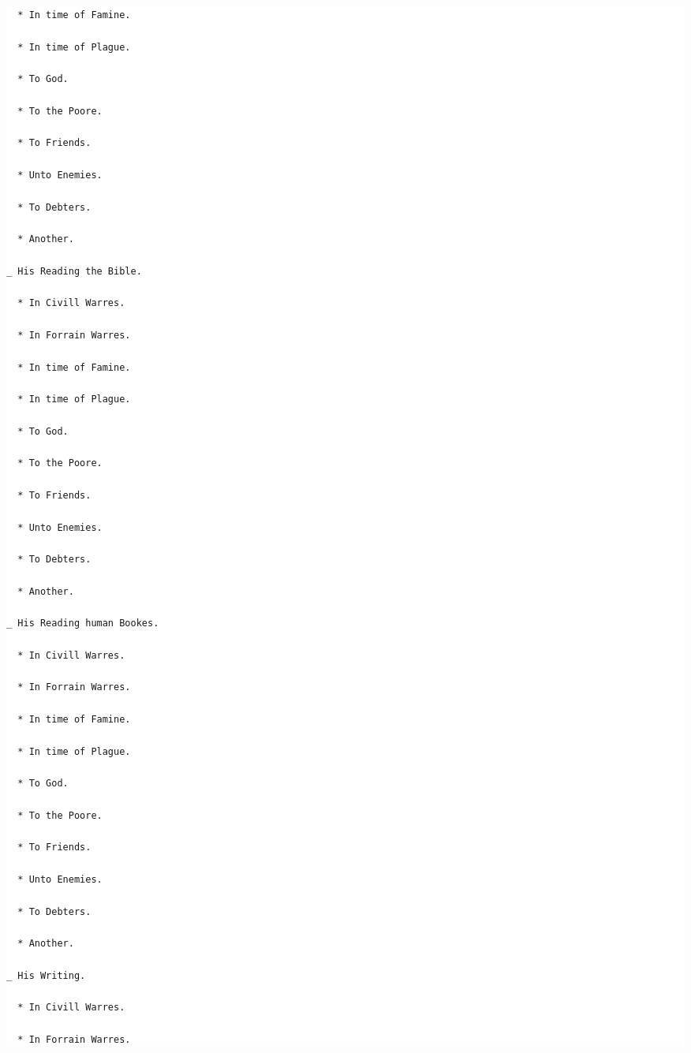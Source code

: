       * In time of Famine.

      * In time of Plague.

      * To God.

      * To the Poore.

      * To Friends.

      * Unto Enemies.

      * To Debters.

      * Another.

    _ His Reading the Bible.

      * In Civill Warres.

      * In Forrain Warres.

      * In time of Famine.

      * In time of Plague.

      * To God.

      * To the Poore.

      * To Friends.

      * Unto Enemies.

      * To Debters.

      * Another.

    _ His Reading human Bookes.

      * In Civill Warres.

      * In Forrain Warres.

      * In time of Famine.

      * In time of Plague.

      * To God.

      * To the Poore.

      * To Friends.

      * Unto Enemies.

      * To Debters.

      * Another.

    _ His Writing.

      * In Civill Warres.

      * In Forrain Warres.
